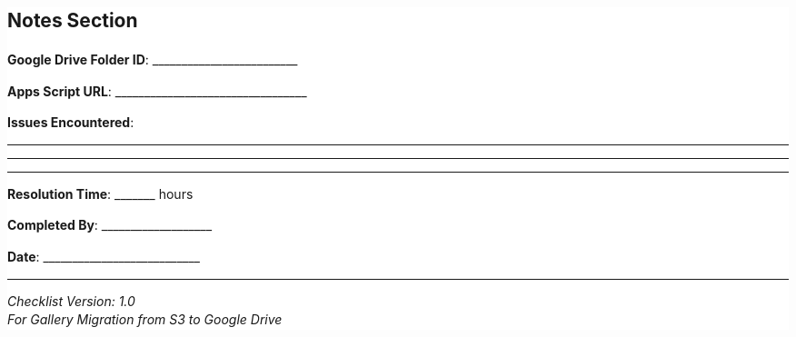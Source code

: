 ## Notes Section

**Google Drive Folder ID**: _________________________

**Apps Script URL**: _________________________________

**Issues Encountered**:
_____________________________________________________
_____________________________________________________
_____________________________________________________

**Resolution Time**: _______ hours

**Completed By**: ___________________

**Date**: ___________________________

---

*Checklist Version: 1.0*  
*For Gallery Migration from S3 to Google Drive*